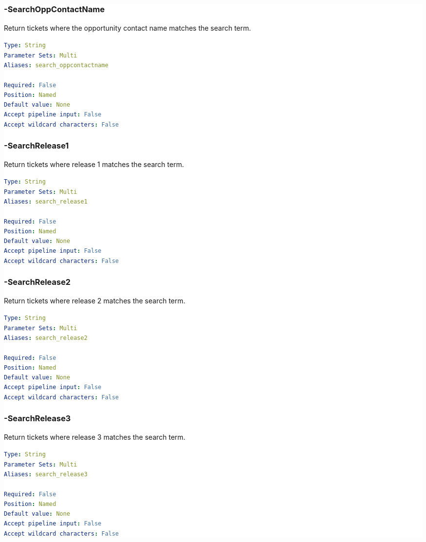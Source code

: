 ### -SearchOppContactName
Return tickets where the opportunity contact name matches the search term.

```yaml
Type: String
Parameter Sets: Multi
Aliases: search_oppcontactname

Required: False
Position: Named
Default value: None
Accept pipeline input: False
Accept wildcard characters: False
```

### -SearchRelease1
Return tickets where release 1 matches the search term.

```yaml
Type: String
Parameter Sets: Multi
Aliases: search_release1

Required: False
Position: Named
Default value: None
Accept pipeline input: False
Accept wildcard characters: False
```

### -SearchRelease2
Return tickets where release 2 matches the search term.

```yaml
Type: String
Parameter Sets: Multi
Aliases: search_release2

Required: False
Position: Named
Default value: None
Accept pipeline input: False
Accept wildcard characters: False
```

### -SearchRelease3
Return tickets where release 3 matches the search term.

```yaml
Type: String
Parameter Sets: Multi
Aliases: search_release3

Required: False
Position: Named
Default value: None
Accept pipeline input: False
Accept wildcard characters: False
```
